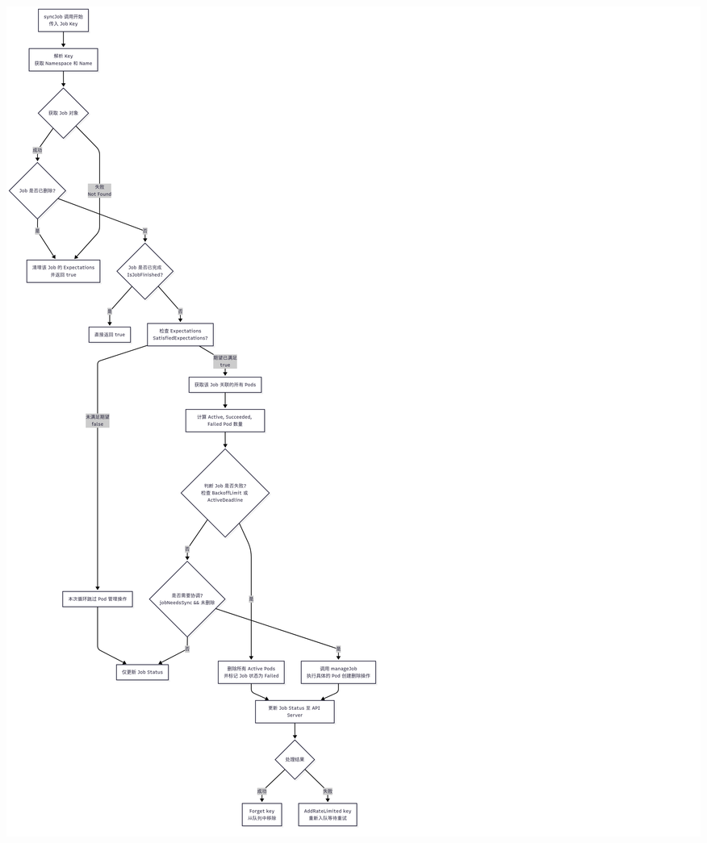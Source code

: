 ![syncjob-flow.png](https://raw.githubusercontent.com/pandaychen/pandaychen.github.io/refs/heads/master/blog_img/kubernetes/job-cronjob/syncjob-flow.png)
